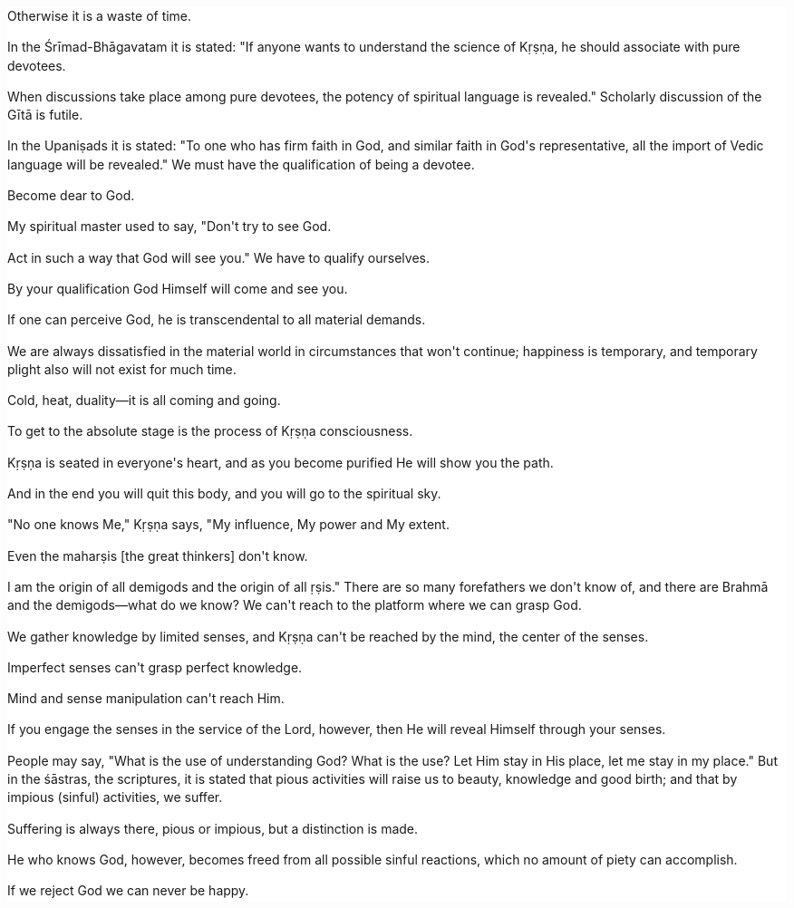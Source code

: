 Otherwise it is a waste of time.

In the Śrīmad-Bhāgavatam it is stated: "If anyone wants to understand the science of Kṛṣṇa, he should associate with pure devotees.

When discussions take place among pure devotees, the potency of spiritual language is revealed." Scholarly discussion of the Gītā is futile.

In the Upaniṣads it is stated: "To one who has firm faith in God, and similar faith in God's representative, all the import of Vedic language will be revealed." We must have the qualification of being a devotee.

Become dear to God.

My spiritual master used to say, "Don't try to see God.

Act in such a way that God will see you." We have to qualify ourselves.

By your qualification God Himself will come and see you.

If one can perceive God, he is transcendental to all material demands.

We are always dissatisfied in the material world in circumstances that won't continue; happiness is temporary, and temporary plight also will not exist for much time.

Cold, heat, duality—it is all coming and going.

To get to the absolute stage is the process of Kṛṣṇa consciousness.

Kṛṣṇa is seated in everyone's heart, and as you become purified He will show you the path.

And in the end you will quit this body, and you will go to the spiritual sky.

"No one knows Me," Kṛṣṇa says, "My influence, My power and My extent.

Even the maharṣis [the great thinkers] don't know.

I am the origin of all demigods and the origin of all ṛṣis." There are so many forefathers we don't know of, and there are Brahmā and the demigods—what do we know? We can't reach to the platform where we can grasp God.

We gather knowledge by limited senses, and Kṛṣṇa can't be reached by the mind, the center of the senses.

Imperfect senses can't grasp perfect knowledge.

Mind and sense manipulation can't reach Him.

If you engage the senses in the service of the Lord, however, then He will reveal Himself through your senses.

People may say, "What is the use of understanding God? What is the use? Let Him stay in His place, let me stay in my place." But in the śāstras, the scriptures, it is stated that pious activities will raise us to beauty, knowledge and good birth; and that by impious (sinful) activities, we suffer.

Suffering is always there, pious or impious, but a distinction is made.

He who knows God, however, becomes freed from all possible sinful reactions, which no amount of piety can accomplish.

If we reject God we can never be happy.
